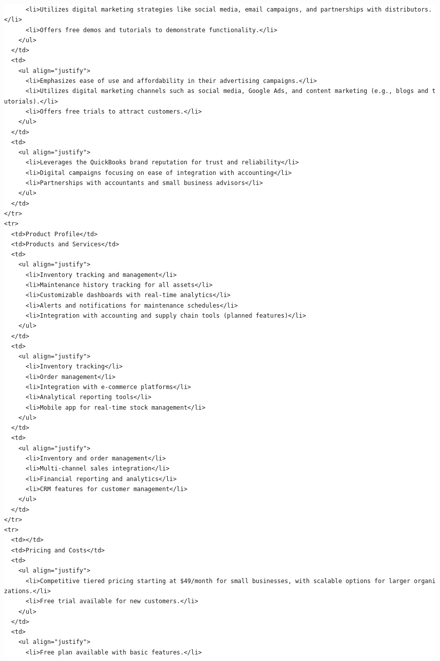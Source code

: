           <li>Utilizes digital marketing strategies like social media, email campaigns, and partnerships with distributors.</li>
          <li>Offers free demos and tutorials to demonstrate functionality.</li>
        </ul>
      </td>
      <td>
        <ul align="justify">
          <li>Emphasizes ease of use and affordability in their advertising campaigns.</li>
          <li>Utilizes digital marketing channels such as social media, Google Ads, and content marketing (e.g., blogs and tutorials).</li>
          <li>Offers free trials to attract customers.</li>
        </ul>
      </td>
      <td>
        <ul align="justify">
          <li>Leverages the QuickBooks brand reputation for trust and reliability</li>
          <li>Digital campaigns focusing on ease of integration with accounting</li>
          <li>Partnerships with accountants and small business advisors</li>
        </ul>
      </td>
    </tr>
    <tr>
      <td>Product Profile</td>
      <td>Products and Services</td>
      <td>
        <ul align="justify">
          <li>Inventory tracking and management</li>  
          <li>Maintenance history tracking for all assets</li>  
          <li>Customizable dashboards with real-time analytics</li>  
          <li>Alerts and notifications for maintenance schedules</li>  
          <li>Integration with accounting and supply chain tools (planned features)</li>
        </ul>
      </td>
      <td>
        <ul align="justify">
          <li>Inventory tracking</li>
          <li>Order management</li>
          <li>Integration with e-commerce platforms</li>
          <li>Analytical reporting tools</li>
          <li>Mobile app for real-time stock management</li>
        </ul>
      </td>
      <td>
        <ul align="justify">
          <li>Inventory and order management</li>
          <li>Multi-channel sales integration</li>
          <li>Financial reporting and analytics</li>
          <li>CRM features for customer management</li>
        </ul>
      </td>
    </tr>
    <tr>
      <td></td>
      <td>Pricing and Costs</td>
      <td>
        <ul align="justify">
          <li>Competitive tiered pricing starting at $49/month for small businesses, with scalable options for larger organizations.</li>
          <li>Free trial available for new customers.</li>
        </ul>
      </td>
      <td>
        <ul align="justify">
          <li>Free plan available with basic features.</li>